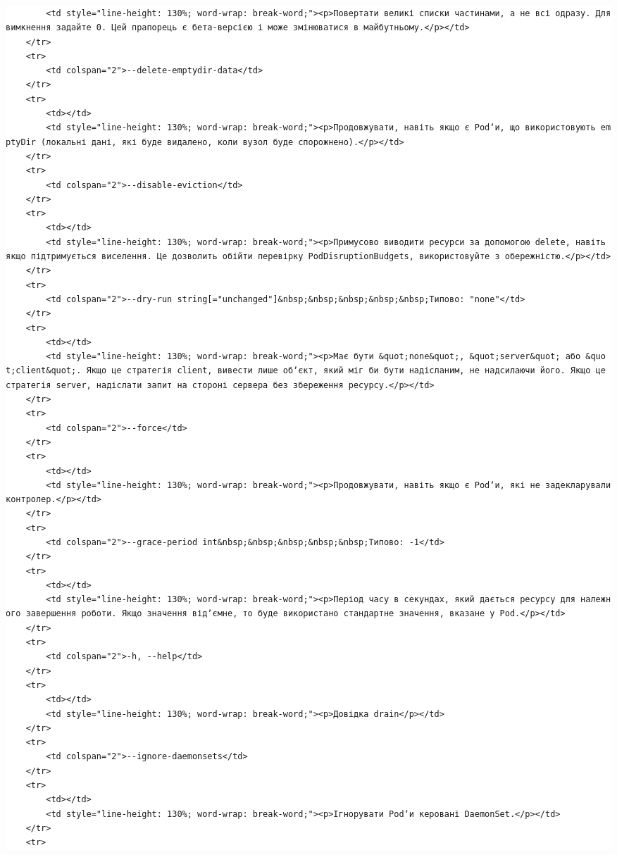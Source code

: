             <td style="line-height: 130%; word-wrap: break-word;"><p>Повертати великі списки частинами, а не всі одразу. Для вимкнення задайте 0. Цей прапорець є бета-версією і може змінюватися в майбутньому.</p></td>
        </tr>
        <tr>
            <td colspan="2">--delete-emptydir-data</td>
        </tr>
        <tr>
            <td></td>
            <td style="line-height: 130%; word-wrap: break-word;"><p>Продовжувати, навіть якщо є Podʼи, що використовують emptyDir (локальні дані, які буде видалено, коли вузол буде спорожнено).</p></td>
        </tr>
        <tr>
            <td colspan="2">--disable-eviction</td>
        </tr>
        <tr>
            <td></td>
            <td style="line-height: 130%; word-wrap: break-word;"><p>Примусово виводити ресурси за допомогою delete, навіть якщо підтримується виселення. Це дозволить обійти перевірку PodDisruptionBudgets, використовуйте з обережністю.</p></td>
        </tr>
        <tr>
            <td colspan="2">--dry-run string[="unchanged"]&nbsp;&nbsp;&nbsp;&nbsp;&nbsp;Типово: "none"</td>
        </tr>
        <tr>
            <td></td>
            <td style="line-height: 130%; word-wrap: break-word;"><p>Має бути &quot;none&quot;, &quot;server&quot; або &quot;client&quot;. Якщо це стратегія client, вивести лише обʼєкт, який міг би бути надісланим, не надсилаючи його. Якщо це стратегія server, надіслати запит на стороні сервера без збереження ресурсу.</p></td>
        </tr>
        <tr>
            <td colspan="2">--force</td>
        </tr>
        <tr>
            <td></td>
            <td style="line-height: 130%; word-wrap: break-word;"><p>Продовжувати, навіть якщо є Podʼи, які не задекларували контролер.</p></td>
        </tr>
        <tr>
            <td colspan="2">--grace-period int&nbsp;&nbsp;&nbsp;&nbsp;&nbsp;Типово: -1</td>
        </tr>
        <tr>
            <td></td>
            <td style="line-height: 130%; word-wrap: break-word;"><p>Період часу в секундах, який дається ресурсу для належного завершення роботи. Якщо значення відʼємне, то буде використано стандартне значення, вказане у Pod.</p></td>
        </tr>
        <tr>
            <td colspan="2">-h, --help</td>
        </tr>
        <tr>
            <td></td>
            <td style="line-height: 130%; word-wrap: break-word;"><p>Довідка drain</p></td>
        </tr>
        <tr>
            <td colspan="2">--ignore-daemonsets</td>
        </tr>
        <tr>
            <td></td>
            <td style="line-height: 130%; word-wrap: break-word;"><p>Ігнорувати Podʼи керовані DaemonSet.</p></td>
        </tr>
        <tr>